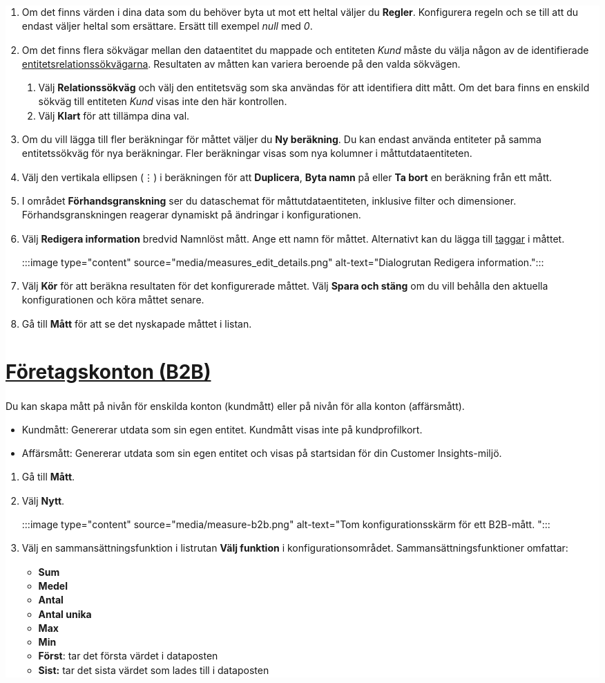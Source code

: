 1. Om det finns värden i dina data som du behöver byta ut mot ett heltal väljer du **Regler**. Konfigurera regeln och se till att du endast väljer heltal som ersättare. Ersätt till exempel *null* med *0*.

1. Om det finns flera sökvägar mellan den dataentitet du mappade och entiteten *Kund* måste du välja någon av de identifierade [entitetsrelationssökvägarna](relationships.md). Resultaten av måtten kan variera beroende på den valda sökvägen.

   1. Välj **Relationssökväg** och välj den entitetsväg som ska användas för att identifiera ditt mått. Om det bara finns en enskild sökväg till entiteten *Kund* visas inte den här kontrollen.
   1. Välj **Klart** för att tillämpa dina val.

1. Om du vill lägga till fler beräkningar för måttet väljer du **Ny beräkning**. Du kan endast använda entiteter på samma entitetssökväg för nya beräkningar. Fler beräkningar visas som nya kolumner i måttutdataentiteten.

1. Välj den vertikala ellipsen (&vellip;) i beräkningen för att **Duplicera**, **Byta namn** på eller **Ta bort** en beräkning från ett mått.

1. I området **Förhandsgranskning** ser du dataschemat för måttutdataentiteten, inklusive filter och dimensioner. Förhandsgranskningen reagerar dynamiskt på ändringar i konfigurationen.

1. Välj **Redigera information** bredvid Namnlöst mått. Ange ett namn för måttet. Alternativt kan du lägga till [taggar](work-with-tags-columns.md#manage-tags) i måttet.

   :::image type="content" source="media/measures_edit_details.png" alt-text="Dialogrutan Redigera information.":::

1. Välj **Kör** för att beräkna resultaten för det konfigurerade måttet. Välj **Spara och stäng** om du vill behålla den aktuella konfigurationen och köra måttet senare.

1. Gå till **Mått** för att se det nyskapade måttet i listan.

# <a name="business-accounts-b-to-b"></a>[Företagskonton (B2B)](#tab/b2b)

Du kan skapa mått på nivån för enskilda konton (kundmått) eller på nivån för alla konton (affärsmått).

- Kundmått: Genererar utdata som sin egen entitet. Kundmått visas inte på kundprofilkort.

- Affärsmått: Genererar utdata som sin egen entitet och visas på startsidan för din Customer Insights-miljö.

1. Gå till **Mått**.

1. Välj **Nytt**.

   :::image type="content" source="media/measure-b2b.png" alt-text="Tom konfigurationsskärm för ett B2B-mått. ":::

1. Välj en sammansättningsfunktion i listrutan **Välj funktion** i konfigurationsområdet. Sammansättningsfunktioner omfattar:
   - **Sum**
   - **Medel**
   - **Antal**
   - **Antal unika**
   - **Max**
   - **Min**
   - **Först**: tar det första värdet i dataposten
   - **Sist:** tar det sista värdet som lades till i dataposten
